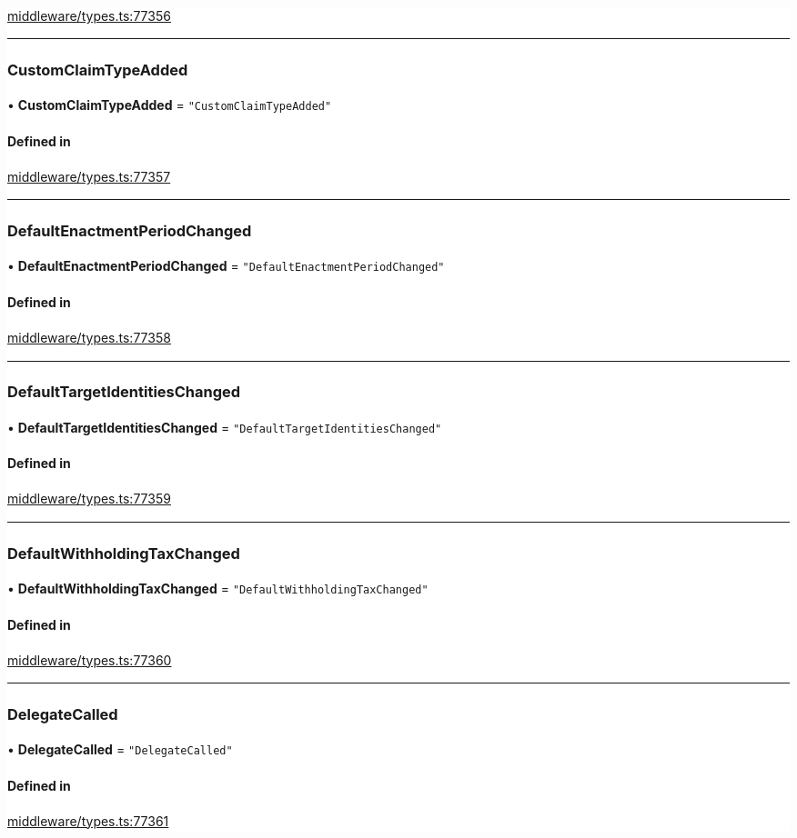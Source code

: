 [middleware/types.ts:77356](https://github.com/PolymeshAssociation/polymesh-sdk/blob/978e4ded6/src/middleware/types.ts#L77356)

___

### CustomClaimTypeAdded

• **CustomClaimTypeAdded** = ``"CustomClaimTypeAdded"``

#### Defined in

[middleware/types.ts:77357](https://github.com/PolymeshAssociation/polymesh-sdk/blob/978e4ded6/src/middleware/types.ts#L77357)

___

### DefaultEnactmentPeriodChanged

• **DefaultEnactmentPeriodChanged** = ``"DefaultEnactmentPeriodChanged"``

#### Defined in

[middleware/types.ts:77358](https://github.com/PolymeshAssociation/polymesh-sdk/blob/978e4ded6/src/middleware/types.ts#L77358)

___

### DefaultTargetIdentitiesChanged

• **DefaultTargetIdentitiesChanged** = ``"DefaultTargetIdentitiesChanged"``

#### Defined in

[middleware/types.ts:77359](https://github.com/PolymeshAssociation/polymesh-sdk/blob/978e4ded6/src/middleware/types.ts#L77359)

___

### DefaultWithholdingTaxChanged

• **DefaultWithholdingTaxChanged** = ``"DefaultWithholdingTaxChanged"``

#### Defined in

[middleware/types.ts:77360](https://github.com/PolymeshAssociation/polymesh-sdk/blob/978e4ded6/src/middleware/types.ts#L77360)

___

### DelegateCalled

• **DelegateCalled** = ``"DelegateCalled"``

#### Defined in

[middleware/types.ts:77361](https://github.com/PolymeshAssociation/polymesh-sdk/blob/978e4ded6/src/middleware/types.ts#L77361)
